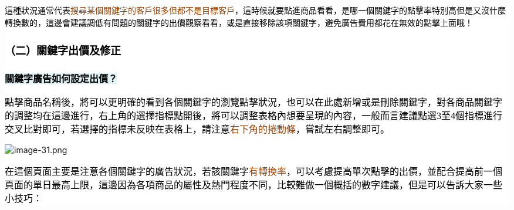 <span style="-webkit-text-stroke-width:0px; caret-color:rgb(0, 0, 0); color:rgb(0, 0, 0); display:inline !important; float:none; font-family:-webkit-standard; font-style:normal; font-variant-caps:normal; font-weight:normal; letter-spacing:normal; text-align:start; text-decoration:none; text-indent:0px; text-size-adjust:auto; text-transform:none; white-space:normal; word-spacing:0px">這種狀況通常代表</span><span style="--original-color:#914108; -webkit-text-size-adjust:auto; -webkit-text-stroke-width:0px; color:rgb(145, 65, 8); font-style:normal; font-variant-caps:normal; font-weight:normal; letter-spacing:normal; orphans:auto; text-align:start; text-decoration:none; text-indent:0px; text-transform:none; white-space:normal; widows:auto; word-spacing:0px" textcolor="#914108">搜尋某個關鍵字的客戶很多但都不是目標客戶</span><span style="-webkit-text-stroke-width:0px; caret-color:rgb(0, 0, 0); color:rgb(0, 0, 0); display:inline !important; float:none; font-family:-webkit-standard; font-style:normal; font-variant-caps:normal; font-weight:normal; letter-spacing:normal; text-align:start; text-decoration:none; text-indent:0px; text-size-adjust:auto; text-transform:none; white-space:normal; word-spacing:0px">，這時候就要點進商品看看，是哪一個關鍵字的點擊率特別高但是又沒什麼轉換數的，這邊會建議調低有問題的關鍵字的出價觀察看看，或是直接移除該項關鍵字，避免廣告費用都花在無效的點擊上面哦！</span></span></p>

<h3 style="caret-color: rgb(0, 0, 0); color: rgb(0, 0, 0); font-style: normal; font-variant-caps: normal; letter-spacing: normal; orphans: auto; text-align: start; text-indent: 0px; text-transform: none; white-space: normal; widows: auto; word-spacing: 0px; -webkit-text-size-adjust: auto; -webkit-text-stroke-width: 0px; text-decoration: none;"><strong><span style="font-size:18px">（二）關鍵字出價及修正</span></strong></h3>

<h3 style="caret-color: rgb(0, 0, 0); color: rgb(0, 0, 0); font-style: normal; font-variant-caps: normal; letter-spacing: normal; orphans: auto; text-align: start; text-indent: 0px; text-transform: none; white-space: normal; widows: auto; word-spacing: 0px; -webkit-text-size-adjust: auto; -webkit-text-stroke-width: 0px; text-decoration: none;"><strong><span style="font-size:16px"><span style="background-color:#E2F2F5">關鍵字廣告如何設定出價？</span></span></strong></h3>

<p><span style="font-size:16px"><span style="-webkit-text-stroke-width:0px; caret-color:rgb(0, 0, 0); color:rgb(0, 0, 0); display:inline !important; float:none; font-family:-webkit-standard; font-style:normal; font-variant-caps:normal; font-weight:normal; letter-spacing:normal; text-align:start; text-decoration:none; text-indent:0px; text-size-adjust:auto; text-transform:none; white-space:normal; word-spacing:0px">點擊商品名稱後，將可以更明確的看到各個關鍵字的瀏覽點擊狀況，也可以在此處新增或是刪除關鍵字，對各商品關鍵字的調整均在這邊進行，右上角的選擇指標點開後，將可以調整表格內想要呈現的內容，一般而言建議點選3至4個指標進行交叉比對即可，若選擇的指標未反映在表格上，請注意</span><span style="--original-color:#914108; -webkit-text-size-adjust:auto; -webkit-text-stroke-width:0px; color:rgb(145, 65, 8); font-style:normal; font-variant-caps:normal; font-weight:normal; letter-spacing:normal; orphans:auto; text-align:start; text-decoration:none; text-indent:0px; text-transform:none; white-space:normal; widows:auto; word-spacing:0px" textcolor="#914108">右下角的捲動條</span><span style="-webkit-text-stroke-width:0px; caret-color:rgb(0, 0, 0); color:rgb(0, 0, 0); display:inline !important; float:none; font-family:-webkit-standard; font-style:normal; font-variant-caps:normal; font-weight:normal; letter-spacing:normal; text-align:start; text-decoration:none; text-indent:0px; text-size-adjust:auto; text-transform:none; white-space:normal; word-spacing:0px">，嘗試左右調整即可。</span></span></p>

<p><img alt="image-31.png" src="/img/1656321955-604171799-g_n.png" title="image-31.png"></p>

<p><span style="font-size:16px"><span style="-webkit-text-stroke-width:0px; caret-color:rgb(0, 0, 0); color:rgb(0, 0, 0); display:inline !important; float:none; font-family:-webkit-standard; font-style:normal; font-variant-caps:normal; font-weight:normal; letter-spacing:normal; text-align:start; text-decoration:none; text-indent:0px; text-size-adjust:auto; text-transform:none; white-space:normal; word-spacing:0px">在這個頁面主要是注意各個關鍵字的廣告狀況，若該關鍵字</span><span style="--original-color:#914108; -webkit-text-size-adjust:auto; -webkit-text-stroke-width:0px; color:rgb(145, 65, 8); font-style:normal; font-variant-caps:normal; font-weight:normal; letter-spacing:normal; orphans:auto; text-align:start; text-decoration:none; text-indent:0px; text-transform:none; white-space:normal; widows:auto; word-spacing:0px" textcolor="#914108">有轉換率</span><span style="-webkit-text-stroke-width:0px; caret-color:rgb(0, 0, 0); color:rgb(0, 0, 0); display:inline !important; float:none; font-family:-webkit-standard; font-style:normal; font-variant-caps:normal; font-weight:normal; letter-spacing:normal; text-align:start; text-decoration:none; text-indent:0px; text-size-adjust:auto; text-transform:none; white-space:normal; word-spacing:0px">，可以考慮提高單次點擊的出價，並配合提高前一個頁面的單日最高上限，這邊因為各項商品的屬性及熱門程度不同，比較難做一個概括的數字建議，但是可以告訴大家一些小技巧：</span><br style="caret-color: rgb(0, 0, 0); color: rgb(0, 0, 0); font-style: normal; font-variant-caps: normal; font-weight: normal; letter-spacing: normal; orphans: auto; text-align: start; text-indent: 0px; text-transform: none; white-space: normal; widows: auto; word-spacing: 0px; -webkit-text-size-adjust: auto; -webkit-text-stroke-width: 0px; text-decoration: none;">